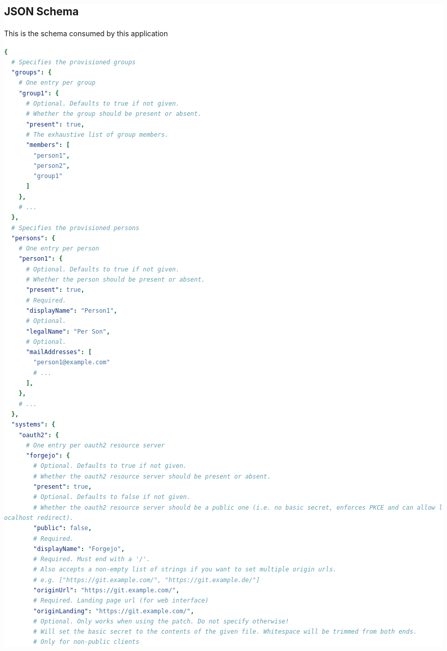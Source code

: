 ## JSON Schema

This is the schema consumed by this application

```yaml
{
  # Specifies the provisioned groups
  "groups": {
    # One entry per group
    "group1": {
      # Optional. Defaults to true if not given.
      # Whether the group should be present or absent.
      "present": true,
      # The exhaustive list of group members.
      "members": [
        "person1",
        "person2",
        "group1"
      ]
    },
    # ...
  },
  # Specifies the provisioned persons
  "persons": {
    # One entry per person
    "person1": {
      # Optional. Defaults to true if not given.
      # Whether the person should be present or absent.
      "present": true,
      # Required.
      "displayName": "Person1",
      # Optional.
      "legalName": "Per Son",
      # Optional.
      "mailAddresses": [
        "person1@example.com"
        # ...
      ],
    },
    # ...
  },
  "systems": {
    "oauth2": {
      # One entry per oauth2 resource server
      "forgejo": {
        # Optional. Defaults to true if not given.
        # Whether the oauth2 resource server should be present or absent.
        "present": true,
        # Optional. Defaults to false if not given.
        # Whether the oauth2 resource server should be a public one (i.e. no basic secret, enforces PKCE and can allow localhost redirect).
        "public": false,
        # Required.
        "displayName": "Forgejo",
        # Required. Must end with a '/'.
        # Also accepts a non-empty list of strings if you want to set multiple origin urls.
        # e.g. ["https://git.example.com/", "https://git.example.de/"]
        "originUrl": "https://git.example.com/",
        # Required. Landing page url (for web interface)
        "originLanding": "https://git.example.com/",
        # Optional. Only works when using the patch. Do not specify otherwise!
        # Will set the basic secret to the contents of the given file. Whitespace will be trimmed from both ends.
        # Only for non-public clients
```